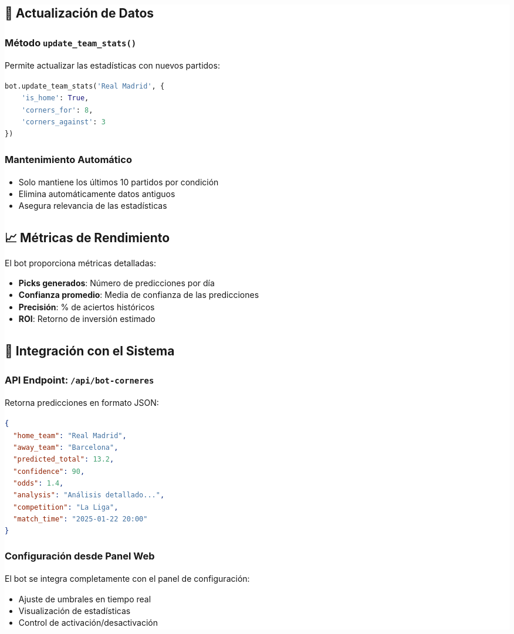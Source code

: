 ## 🔄 Actualización de Datos

### **Método `update_team_stats()`**

Permite actualizar las estadísticas con nuevos partidos:

```python
bot.update_team_stats('Real Madrid', {
    'is_home': True,
    'corners_for': 8,
    'corners_against': 3
})
```

### **Mantenimiento Automático**
- Solo mantiene los últimos 10 partidos por condición
- Elimina automáticamente datos antiguos
- Asegura relevancia de las estadísticas

## 📈 Métricas de Rendimiento

El bot proporciona métricas detalladas:

- **Picks generados**: Número de predicciones por día
- **Confianza promedio**: Media de confianza de las predicciones
- **Precisión**: % de aciertos históricos
- **ROI**: Retorno de inversión estimado

## 🚀 Integración con el Sistema

### **API Endpoint: `/api/bot-corneres`**

Retorna predicciones en formato JSON:

```json
{
  "home_team": "Real Madrid",
  "away_team": "Barcelona", 
  "predicted_total": 13.2,
  "confidence": 90,
  "odds": 1.4,
  "analysis": "Análisis detallado...",
  "competition": "La Liga",
  "match_time": "2025-01-22 20:00"
}
```

### **Configuración desde Panel Web**

El bot se integra completamente con el panel de configuración:
- Ajuste de umbrales en tiempo real
- Visualización de estadísticas
- Control de activación/desactivación
